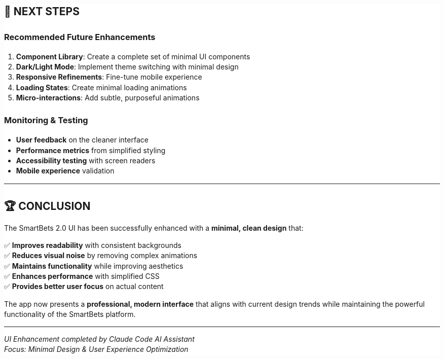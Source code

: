 
## 🚀 **NEXT STEPS**

### **Recommended Future Enhancements**
1. **Component Library**: Create a complete set of minimal UI components
2. **Dark/Light Mode**: Implement theme switching with minimal design
3. **Responsive Refinements**: Fine-tune mobile experience
4. **Loading States**: Create minimal loading animations
5. **Micro-interactions**: Add subtle, purposeful animations

### **Monitoring & Testing**
- **User feedback** on the cleaner interface
- **Performance metrics** from simplified styling
- **Accessibility testing** with screen readers
- **Mobile experience** validation

---

## 🏆 **CONCLUSION**

The SmartBets 2.0 UI has been successfully enhanced with a **minimal, clean design** that:

✅ **Improves readability** with consistent backgrounds  
✅ **Reduces visual noise** by removing complex animations  
✅ **Maintains functionality** while improving aesthetics  
✅ **Enhances performance** with simplified CSS  
✅ **Provides better user focus** on actual content  

The app now presents a **professional, modern interface** that aligns with current design trends while maintaining the powerful functionality of the SmartBets platform.

---

*UI Enhancement completed by Claude Code AI Assistant*  
*Focus: Minimal Design & User Experience Optimization*